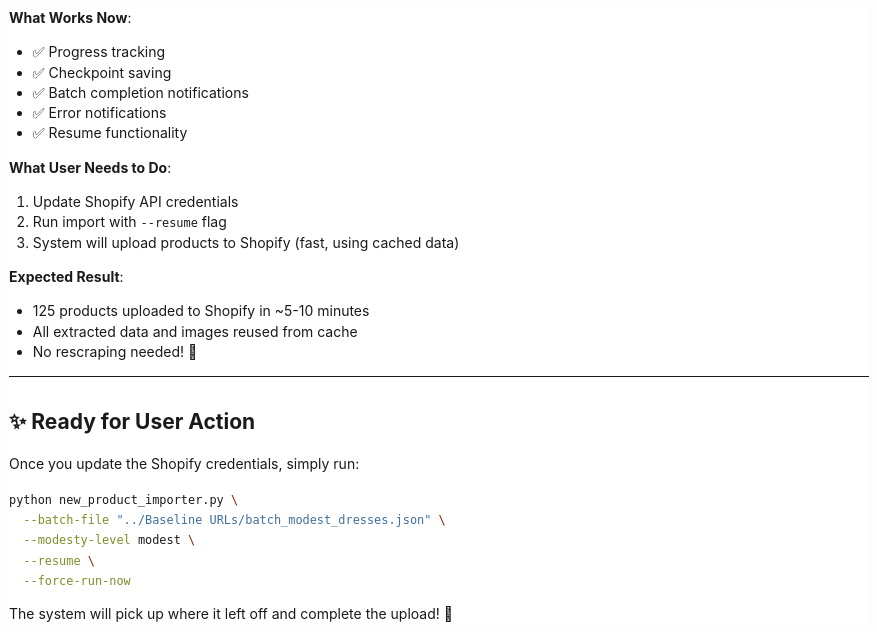 **What Works Now**:
- ✅ Progress tracking
- ✅ Checkpoint saving
- ✅ Batch completion notifications
- ✅ Error notifications
- ✅ Resume functionality

**What User Needs to Do**:
1. Update Shopify API credentials
2. Run import with `--resume` flag
3. System will upload products to Shopify (fast, using cached data)

**Expected Result**:
- 125 products uploaded to Shopify in ~5-10 minutes
- All extracted data and images reused from cache
- No rescraping needed! 🎉

---

## ✨ **Ready for User Action**

Once you update the Shopify credentials, simply run:

```bash
python new_product_importer.py \
  --batch-file "../Baseline URLs/batch_modest_dresses.json" \
  --modesty-level modest \
  --resume \
  --force-run-now
```

The system will pick up where it left off and complete the upload! 🚀

